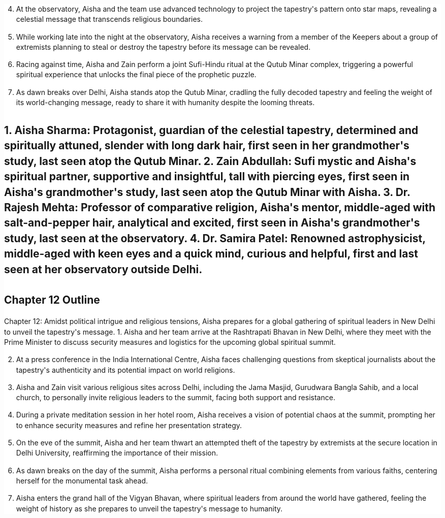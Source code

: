 4. At the observatory, Aisha and the team use advanced technology to project the tapestry's pattern onto star maps, revealing a celestial message that transcends religious boundaries.

5. While working late into the night at the observatory, Aisha receives a warning from a member of the Keepers about a group of extremists planning to steal or destroy the tapestry before its message can be revealed.

6. Racing against time, Aisha and Zain perform a joint Sufi-Hindu ritual at the Qutub Minar complex, triggering a powerful spiritual experience that unlocks the final piece of the prophetic puzzle.

7. As dawn breaks over Delhi, Aisha stands atop the Qutub Minar, cradling the fully decoded tapestry and feeling the weight of its world-changing message, ready to share it with humanity despite the looming threats.

</events>

<characters>1. Aisha Sharma: Protagonist, guardian of the celestial tapestry, determined and spiritually attuned, slender with long dark hair, first seen in her grandmother's study, last seen atop the Qutub Minar.
2. Zain Abdullah: Sufi mystic and Aisha's spiritual partner, supportive and insightful, tall with piercing eyes, first seen in Aisha's grandmother's study, last seen atop the Qutub Minar with Aisha.
3. Dr. Rajesh Mehta: Professor of comparative religion, Aisha's mentor, middle-aged with salt-and-pepper hair, analytical and excited, first seen in Aisha's grandmother's study, last seen at the observatory.
4. Dr. Samira Patel: Renowned astrophysicist, middle-aged with keen eyes and a quick mind, curious and helpful, first and last seen at her observatory outside Delhi.</characters>
----------------
## Chapter 12 Outline

<synopsis>
Chapter 12: Amidst political intrigue and religious tensions, Aisha prepares for a global gathering of spiritual leaders in New Delhi to unveil the tapestry's message.
</synopsis>

<events>
1. Aisha and her team arrive at the Rashtrapati Bhavan in New Delhi, where they meet with the Prime Minister to discuss security measures and logistics for the upcoming global spiritual summit.

2. At a press conference in the India International Centre, Aisha faces challenging questions from skeptical journalists about the tapestry's authenticity and its potential impact on world religions.

3. Aisha and Zain visit various religious sites across Delhi, including the Jama Masjid, Gurudwara Bangla Sahib, and a local church, to personally invite religious leaders to the summit, facing both support and resistance.

4. During a private meditation session in her hotel room, Aisha receives a vision of potential chaos at the summit, prompting her to enhance security measures and refine her presentation strategy.

5. On the eve of the summit, Aisha and her team thwart an attempted theft of the tapestry by extremists at the secure location in Delhi University, reaffirming the importance of their mission.

6. As dawn breaks on the day of the summit, Aisha performs a personal ritual combining elements from various faiths, centering herself for the monumental task ahead.

7. Aisha enters the grand hall of the Vigyan Bhavan, where spiritual leaders from around the world have gathered, feeling the weight of history as she prepares to unveil the tapestry's message to humanity.
